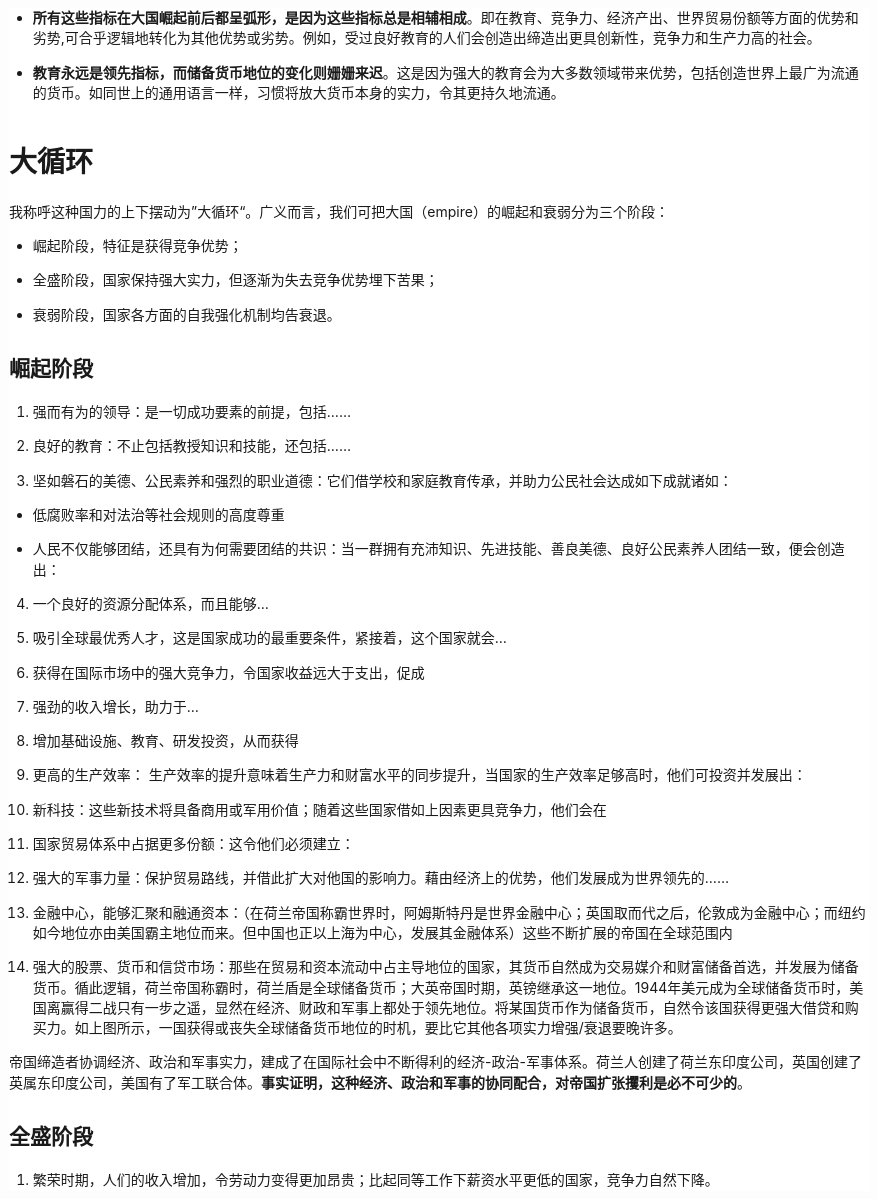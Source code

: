 - **所有这些指标在大国崛起前后都呈弧形，是因为这些指标总是相辅相成**。即在教育、竞争力、经济产出、世界贸易份额等方面的优势和劣势,可合乎逻辑地转化为其他优势或劣势。例如，受过良好教育的人们会创造出缔造出更具创新性，竞争力和生产力高的社会。

- **教育永远是领先指标，而储备货币地位的变化则姗姗来迟**。这是因为强大的教育会为大多数领域带来优势，包括创造世界上最广为流通的货币。如同世上的通用语言一样，习惯将放大货币本身的实力，令其更持久地流通。

# 大循环

我称呼这种国力的上下摆动为”大循环“。广义而言，我们可把大国（empire）的崛起和衰弱分为三个阶段：

- 崛起阶段，特征是获得竞争优势；

- 全盛阶段，国家保持强大实力，但逐渐为失去竞争优势埋下苦果；

- 衰弱阶段，国家各方面的自我强化机制均告衰退。

## 崛起阶段

1. 强而有为的领导：是一切成功要素的前提，包括……

2. 良好的教育：不止包括教授知识和技能，还包括……

3. 坚如磐石的美德、公民素养和强烈的职业道德：它们借学校和家庭教育传承，并助力公民社会达成如下成就诸如：

- 低腐败率和对法治等社会规则的高度尊重

- 人民不仅能够团结，还具有为何需要团结的共识：当一群拥有充沛知识、先进技能、善良美德、良好公民素养人团结一致，便会创造出：

4. 一个良好的资源分配体系，而且能够…

5. 吸引全球最优秀人才，这是国家成功的最重要条件，紧接着，这个国家就会…

6. 获得在国际市场中的强大竞争力，令国家收益远大于支出，促成

7. 强劲的收入增长，助力于…

8. 增加基础设施、教育、研发投资，从而获得

9. 更高的生产效率： 生产效率的提升意味着生产力和财富水平的同步提升，当国家的生产效率足够高时，他们可投资并发展出：

10. 新科技：这些新技术将具备商用或军用价值；随着这些国家借如上因素更具竞争力，他们会在

11. 国家贸易体系中占据更多份额：这令他们必须建立：

12. 强大的军事力量：保护贸易路线，并借此扩大对他国的影响力。藉由经济上的优势，他们发展成为世界领先的……

13. 金融中心，能够汇聚和融通资本：（在荷兰帝国称霸世界时，阿姆斯特丹是世界金融中心；英国取而代之后，伦敦成为金融中心；而纽约如今地位亦由美国霸主地位而来。但中国也正以上海为中心，发展其金融体系）这些不断扩展的帝国在全球范围内

14. 强大的股票、货币和信贷市场：那些在贸易和资本流动中占主导地位的国家，其货币自然成为交易媒介和财富储备首选，并发展为储备货币。循此逻辑，荷兰帝国称霸时，荷兰盾是全球储备货币；大英帝国时期，英镑继承这一地位。1944年美元成为全球储备货币时，美国离赢得二战只有一步之遥，显然在经济、财政和军事上都处于领先地位。将某国货币作为储备货币，自然令该国获得更强大借贷和购买力。如上图所示，一国获得或丧失全球储备货币地位的时机，要比它其他各项实力增强/衰退要晚许多。

帝国缔造者协调经济、政治和军事实力，建成了在国际社会中不断得利的经济-政治-军事体系。荷兰人创建了荷兰东印度公司，英国创建了英属东印度公司，美国有了军工联合体。**事实证明，这种经济、政治和军事的协同配合，对帝国扩张攫利是必不可少的**。

## 全盛阶段

1. 繁荣时期，人们的收入增加，令劳动力变得更加昂贵；比起同等工作下薪资水平更低的国家，竞争力自然下降。
